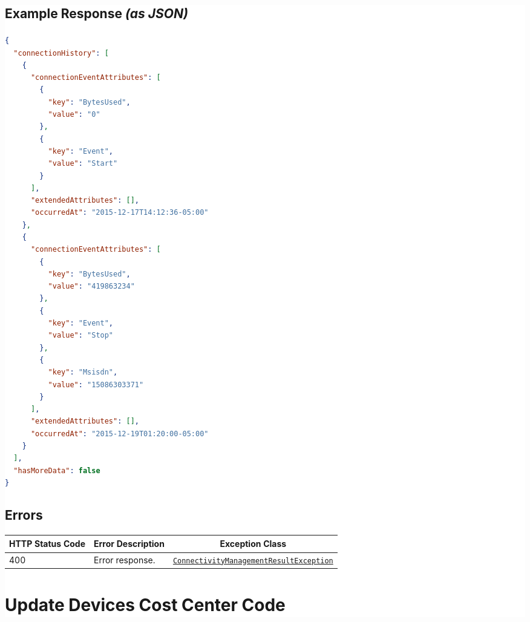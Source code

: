 ## Example Response *(as JSON)*

```json
{
  "connectionHistory": [
    {
      "connectionEventAttributes": [
        {
          "key": "BytesUsed",
          "value": "0"
        },
        {
          "key": "Event",
          "value": "Start"
        }
      ],
      "extendedAttributes": [],
      "occurredAt": "2015-12-17T14:12:36-05:00"
    },
    {
      "connectionEventAttributes": [
        {
          "key": "BytesUsed",
          "value": "419863234"
        },
        {
          "key": "Event",
          "value": "Stop"
        },
        {
          "key": "Msisdn",
          "value": "15086303371"
        }
      ],
      "extendedAttributes": [],
      "occurredAt": "2015-12-19T01:20:00-05:00"
    }
  ],
  "hasMoreData": false
}
```

## Errors

| HTTP Status Code | Error Description | Exception Class |
|  --- | --- | --- |
| 400 | Error response. | [`ConnectivityManagementResultException`](../../doc/models/connectivity-management-result-exception.md) |


# Update Devices Cost Center Code
